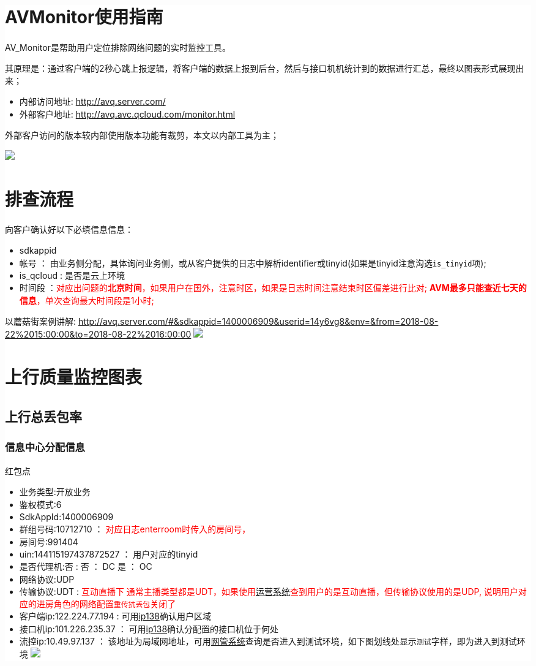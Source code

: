 # AVMonitor使用指南
AV_Monitor是帮助用户定位排除网络问题的实时监控工具。

其原理是：通过客户端的2秒心跳上报逻辑，将客户端的数据上报到后台，然后与接口机机统计到的数据进行汇总，最终以图表形式展现出来；

* 内部访问地址: http://avq.server.com/
* 外部客户地址: http://avq.avc.qcloud.com/monitor.html

外部客户访问的版本较内部使用版本功能有裁剪，本文以内部工具为主；

<img src="https://main.qcloudimg.com/raw/594aeb151f066c8655f7b2a9edc53208.png">

# 排查流程
向客户确认好以下必填信息信息：

* sdkappid 
* 帐号 ： 由业务侧分配，具体询问业务侧，或从客户提供的日志中解析identifier或tinyid(如果是tinyid注意沟选`is_tinyid`项);
* is_qcloud : 是否是云上环境
* 时间段 ：<font color="red">对应出问题的**北京时间**，如果用户在国外，注意时区，如果是日志时间注意结束时区偏差进行比对;  **AVM最多只能查近七天的信息**，单次查询最大时间段是1小时;</font>



以蘑菇街案例讲解: http://avq.server.com/#&sdkappid=1400006909&userid=14y6vg8&env=&from=2018-08-22%2015:00:00&to=2018-08-22%2016:00:00
<img src="https://main.qcloudimg.com/raw/99e2fb8286ad60d0769675a3d72d4443.png">


# 上行质量监控图表

## 上行总丢包率

### 信息中心分配信息
红包点

* 业务类型:开放业务
* 鉴权模式:6
* SdkAppId:1400006909
* 群组号码:10712710				： <font color="red">对应日志enterroom时传入的房间号，</font>						
* 房间号:991404
* uin:144115197437872527		： 用户对应的tinyid
* 是否代理机:否						:  否 ： DC  是 ： OC
* 网络协议:UDP			
* 传输协议:UDT						:  <font color="red">互动直播下 通常主播类型都是UDT，如果使用<a href="http://video.isd.com/ilvb/spear">运营系统</a>查到用户的是互动直播，但传输协议使用的是UDP, 说明用户对应的进房角色的网络配置`重传抗丢包`关闭了</font>
* 客户端ip:122.224.77.194		:  可用<a href="http://ip138.com/">ip138</a>确认用户区域
* 接口机ip:101.226.235.37		： 可用<a href="http://ip138.com/">ip138</a>确认分配置的接口机位于何处
* 流控ip:10.49.97.137			： 该地址为局域网地址，可用<a href="tnm2.oa.com">网管系统</a>查询是否进入到测试环境，如下图划线处显示`测试`字样，即为进入到测试环境
										 <img src="https://main.qcloudimg.com/raw/ed2b50c1fdfea7dcc01593336923e918.png">
										 